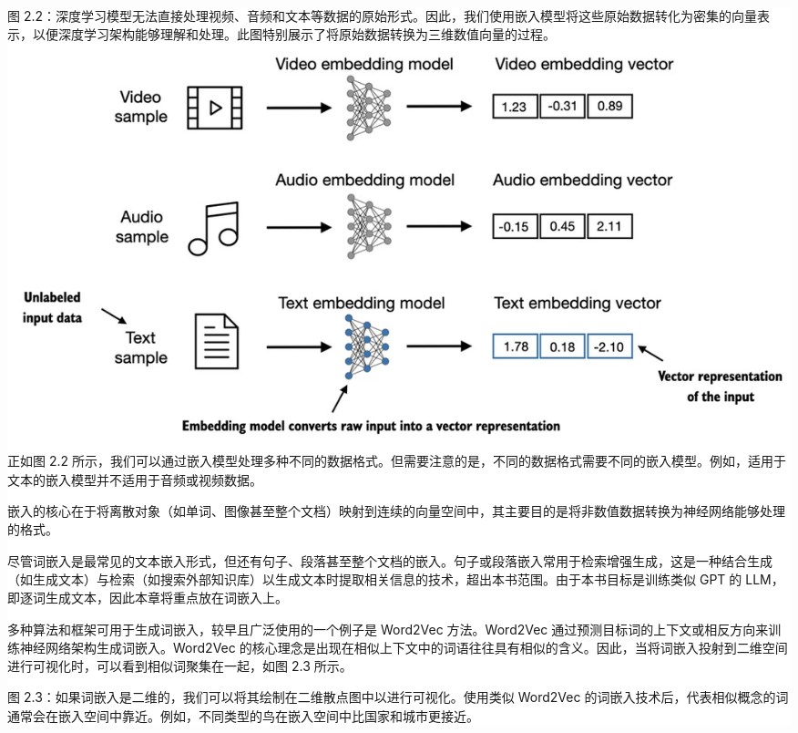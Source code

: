 图 2.2：深度学习模型无法直接处理视频、音频和文本等数据的原始形式。因此，我们使用嵌入模型将这些原始数据转化为密集的向量表示，以便深度学习架构能够理解和处理。此图特别展示了将原始数据转换为三维数值向量的过程。
![alt text](images/image-9.png)
正如图 2.2 所示，我们可以通过嵌入模型处理多种不同的数据格式。但需要注意的是，不同的数据格式需要不同的嵌入模型。例如，适用于文本的嵌入模型并不适用于音频或视频数据。

嵌入的核心在于将离散对象（如单词、图像甚至整个文档）映射到连续的向量空间中，其主要目的是将非数值数据转换为神经网络能够处理的格式。

尽管词嵌入是最常见的文本嵌入形式，但还有句子、段落甚至整个文档的嵌入。句子或段落嵌入常用于检索增强生成，这是一种结合生成（如生成文本）与检索（如搜索外部知识库）以生成文本时提取相关信息的技术，超出本书范围。由于本书目标是训练类似 GPT 的 LLM，即逐词生成文本，因此本章将重点放在词嵌入上。

多种算法和框架可用于生成词嵌入，较早且广泛使用的一个例子是 Word2Vec 方法。Word2Vec 通过预测目标词的上下文或相反方向来训练神经网络架构生成词嵌入。Word2Vec 的核心理念是出现在相似上下文中的词语往往具有相似的含义。因此，当将词嵌入投射到二维空间进行可视化时，可以看到相似词聚集在一起，如图 2.3 所示。

图 2.3：如果词嵌入是二维的，我们可以将其绘制在二维散点图中以进行可视化。使用类似 Word2Vec 的词嵌入技术后，代表相似概念的词通常会在嵌入空间中靠近。例如，不同类型的鸟在嵌入空间中比国家和城市更接近。